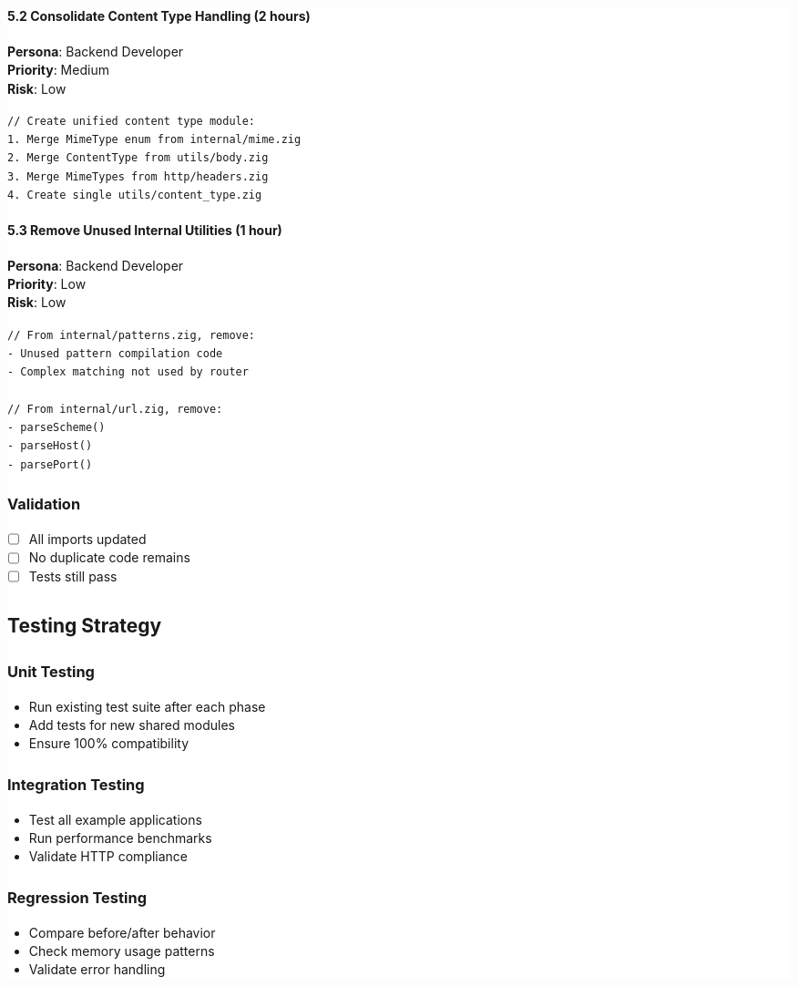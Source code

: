 #### 5.2 Consolidate Content Type Handling (2 hours)
**Persona**: Backend Developer  
**Priority**: Medium  
**Risk**: Low

```zig
// Create unified content type module:
1. Merge MimeType enum from internal/mime.zig
2. Merge ContentType from utils/body.zig
3. Merge MimeTypes from http/headers.zig
4. Create single utils/content_type.zig
```

#### 5.3 Remove Unused Internal Utilities (1 hour)
**Persona**: Backend Developer  
**Priority**: Low  
**Risk**: Low

```zig
// From internal/patterns.zig, remove:
- Unused pattern compilation code
- Complex matching not used by router

// From internal/url.zig, remove:
- parseScheme()
- parseHost()
- parsePort()
```

### Validation
- [ ] All imports updated
- [ ] No duplicate code remains
- [ ] Tests still pass

## Testing Strategy

### Unit Testing
- Run existing test suite after each phase
- Add tests for new shared modules
- Ensure 100% compatibility

### Integration Testing
- Test all example applications
- Run performance benchmarks
- Validate HTTP compliance

### Regression Testing
- Compare before/after behavior
- Check memory usage patterns
- Validate error handling
